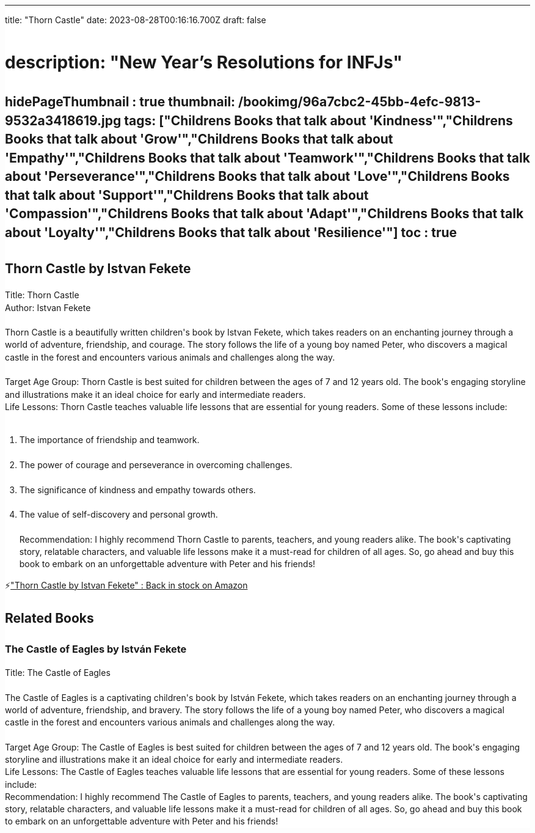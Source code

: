
---
title: "Thorn Castle"
date: 2023-08-28T00:16:16.700Z
draft: false
# description: "New Year’s Resolutions for INFJs"
hidePageThumbnail : true
thumbnail: /bookimg/96a7cbc2-45bb-4efc-9813-9532a3418619.jpg
tags: ["Childrens Books that talk about 'Kindness'","Childrens Books that talk about 'Grow'","Childrens Books that talk about 'Empathy'","Childrens Books that talk about 'Teamwork'","Childrens Books that talk about 'Perseverance'","Childrens Books that talk about 'Love'","Childrens Books that talk about 'Support'","Childrens Books that talk about 'Compassion'","Childrens Books that talk about 'Adapt'","Childrens Books that talk about 'Loyalty'","Childrens Books that talk about 'Resilience'"]
toc : true
---
## Thorn Castle by Istvan Fekete

Title: Thorn Castle</br>
Author: Istvan Fekete</br></br>
Thorn Castle is a beautifully written children's book by Istvan Fekete, which takes readers on an enchanting journey through a world of adventure, friendship, and courage. The story follows the life of a young boy named Peter, who discovers a magical castle in the forest and encounters various animals and challenges along the way.</br></br>
Target Age Group: Thorn Castle is best suited for children between the ages of 7 and 12 years old. The book's engaging storyline and illustrations make it an ideal choice for early and intermediate readers.</br>
Life Lessons: Thorn Castle teaches valuable life lessons that are essential for young readers. Some of these lessons include:</br></br>
1. The importance of friendship and teamwork.</br></br>
2. The power of courage and perseverance in overcoming challenges.</br></br>
3. The significance of kindness and empathy towards others.</br></br>
4. The value of self-discovery and personal growth.</br></br>
Recommendation: I highly recommend Thorn Castle to parents, teachers, and young readers alike. The book's captivating story, relatable characters, and valuable life lessons make it a must-read for children of all ages. So, go ahead and buy this book to embark on an unforgettable adventure with Peter and his friends!</br>

<p>⚡<a id="aflink" href="https://www.amazon.com/gp/search?ie=UTF8&tag=klayu00-20&linkCode=ur2&linkId=6639bed89a8ad8dd2705e40644eb43d3&camp=1789&creative=9325&index=books&keywords=Thorn Castle by Istvan Fekete" class="one" target="_blank" title='"Thorn Castle by Istvan Fekete" : Back in stock on Amazon'>"Thorn Castle by Istvan Fekete" : Back in stock on Amazon</a></p>

## Related Books
### The Castle of Eagles by István Fekete
Title: The Castle of Eagles</br></br>
The Castle of Eagles is a captivating children's book by István Fekete, which takes readers on an enchanting journey through a world of adventure, friendship, and bravery. The story follows the life of a young boy named Peter, who discovers a magical castle in the forest and encounters various animals and challenges along the way.</br></br>
Target Age Group: The Castle of Eagles is best suited for children between the ages of 7 and 12 years old. The book's engaging storyline and illustrations make it an ideal choice for early and intermediate readers.</br>
Life Lessons: The Castle of Eagles teaches valuable life lessons that are essential for young readers. Some of these lessons include:</br>
Recommendation: I highly recommend The Castle of Eagles to parents, teachers, and young readers alike. The book's captivating story, relatable characters, and valuable life lessons make it a must-read for children of all ages. So, go ahead and buy this book to embark on an unforgettable adventure with Peter and his friends!</br>
